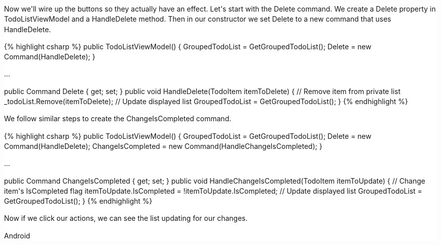 Now we'll wire up the buttons so they actually have an effect. Let's start with the Delete command. We create a Delete property in TodoListViewModel and a HandleDelete method. Then in our constructor we set Delete to a new command that uses HandleDelete.

{% highlight csharp %}
public TodoListViewModel()
{
    GroupedTodoList = GetGroupedTodoList();
    Delete = new Command<TodoItem>(HandleDelete);
}

...

public Command<TodoItem> Delete { get; set; }
public void HandleDelete(TodoItem itemToDelete)
{
    // Remove item from private list
    _todoList.Remove(itemToDelete);
    // Update displayed list
    GroupedTodoList = GetGroupedTodoList();
}
{% endhighlight %}

We follow similar steps to create the ChangeIsCompleted command.

{% highlight csharp %}
public TodoListViewModel()
{
    GroupedTodoList = GetGroupedTodoList();
    Delete = new Command<TodoItem>(HandleDelete);
    ChangeIsCompleted = new Command<TodoItem>(HandleChangeIsCompleted);
}

...

public Command<TodoItem> ChangeIsCompleted { get; set; }
public void HandleChangeIsCompleted(TodoItem itemToUpdate)
{
    // Change item's IsCompleted flag
    itemToUpdate.IsCompleted = !itemToUpdate.IsCompleted;
    // Update displayed list
    GroupedTodoList = GetGroupedTodoList();
}
{% endhighlight %} 

Now if we click our actions, we can see the list updating for our changes. 

<div class="os-screenshots">
    <label>Android</label>
